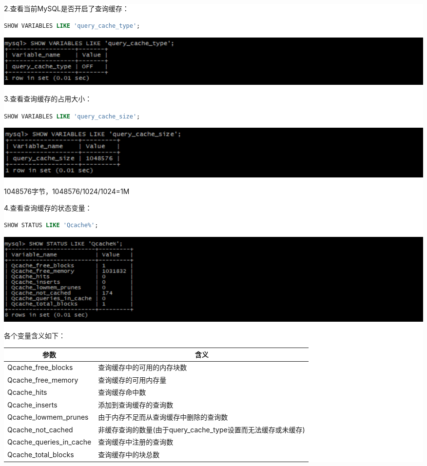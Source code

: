 2.查看当前MySQL是否开启了查询缓存：

```sql
SHOW VARIABLES LIKE 'query_cache_type';
```

![image-20200328000803445](images/image-20200328000803445.png)

3.查看查询缓存的占用大小：

```sql
SHOW VARIABLES LIKE 'query_cache_size';
```

![image-20200328000934463](images/image-20200328000934463.png)

1048576字节，1048576/1024/1024=1M

4.查看查询缓存的状态变量：

```sql
SHOW STATUS LIKE 'Qcache%';
```

![image-20200328001414354](images/image-20200328001414354.png)

各个变量含义如下：

| 参数                    | 含义                                                         |
| ----------------------- | ------------------------------------------------------------ |
| Qcache_free_blocks      | 查询缓存中的可用的内存块数                                   |
| Qcache_free_memory      | 查询缓存的可用内存量                                         |
| Qcache_hits             | 查询缓存命中数                                               |
| Qcache_inserts          | 添加到查询缓存的查询数                                       |
| Qcache_lowmem_prunes    | 由于内存不足而从查询缓存中删除的查询数                       |
| Qcache_not_cached       | 非缓存查询的数量(由于query_cache_type设置而无法缓存或未缓存) |
| Qcache_queries_in_cache | 查询缓存中注册的查询数                                       |
| Qcache_total_blocks     | 查询缓存中的块总数                                           |
